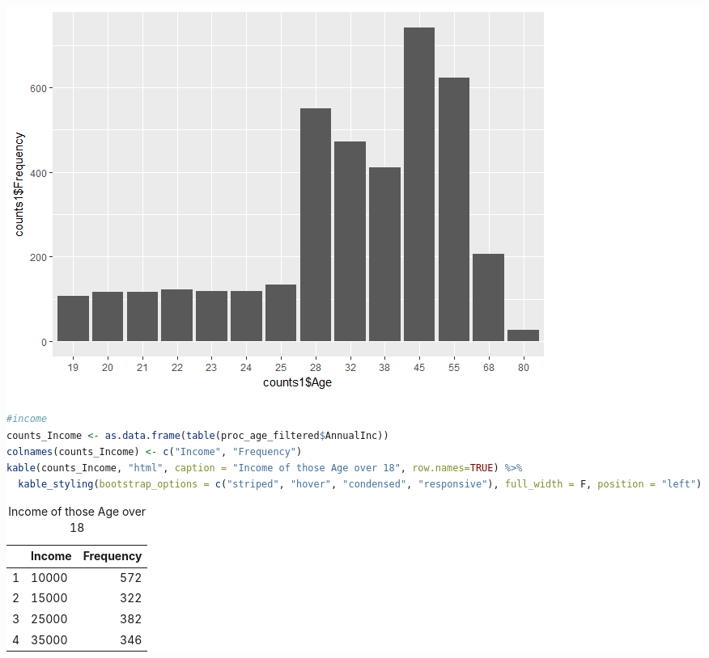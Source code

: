 ![](analysis_files/figure-html/preliminary_4b-1.png)

```r
#income
counts_Income <- as.data.frame(table(proc_age_filtered$AnnualInc))
colnames(counts_Income) <- c("Income", "Frequency")
kable(counts_Income, "html", caption = "Income of those Age over 18", row.names=TRUE) %>%
  kable_styling(bootstrap_options = c("striped", "hover", "condensed", "responsive"), full_width = F, position = "left") 
```

<table class="table table-striped table-hover table-condensed table-responsive" style="width: auto !important; ">
<caption>Income of those Age over 18</caption>
 <thead><tr>
<th style="text-align:left;">   </th>
   <th style="text-align:left;"> Income </th>
   <th style="text-align:right;"> Frequency </th>
  </tr></thead>
<tbody>
<tr>
<td style="text-align:left;"> 1 </td>
   <td style="text-align:left;"> 10000 </td>
   <td style="text-align:right;"> 572 </td>
  </tr>
<tr>
<td style="text-align:left;"> 2 </td>
   <td style="text-align:left;"> 15000 </td>
   <td style="text-align:right;"> 322 </td>
  </tr>
<tr>
<td style="text-align:left;"> 3 </td>
   <td style="text-align:left;"> 25000 </td>
   <td style="text-align:right;"> 382 </td>
  </tr>
<tr>
<td style="text-align:left;"> 4 </td>
   <td style="text-align:left;"> 35000 </td>
   <td style="text-align:right;"> 346 </td>
  </tr>